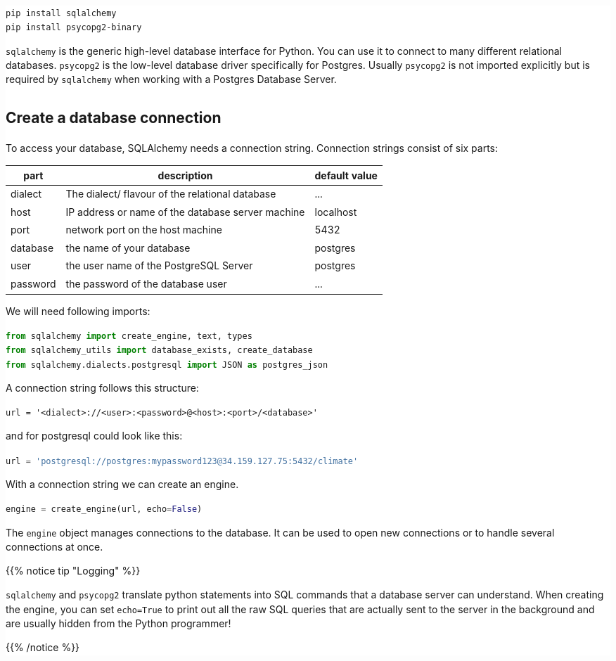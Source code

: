 ```bash
pip install sqlalchemy
pip install psycopg2-binary
```

`sqlalchemy` is the generic high-level database interface for Python. You can use it to connect to many different relational databases. `psycopg2` is the low-level database driver specifically for Postgres. Usually `psycopg2` is not imported explicitly but is required by `sqlalchemy` when working with a Postgres Database Server. 


## Create a database connection

To access your database, SQLAlchemy needs a connection string. Connection strings consist of six parts:

part | description | default value
--- | --- | ---
dialect | The dialect/ flavour of the relational database | ...
host | IP address or name of the database server machine | localhost
port | network port on the host machine | 5432
database | the name of your database | postgres
user | the user name of the PostgreSQL Server | postgres
password | the password of the database user | ...

We will need following imports:
```python
from sqlalchemy import create_engine, text, types 
from sqlalchemy_utils import database_exists, create_database
from sqlalchemy.dialects.postgresql import JSON as postgres_json
```

A connection string follows this structure: 

`url = '<dialect>://<user>:<password>@<host>:<port>/<database>'`

and for postgresql could look like this:

```python
url = 'postgresql://postgres:mypassword123@34.159.127.75:5432/climate'
```

With a connection string we can create an engine. 

```python
engine = create_engine(url, echo=False)
```
The `engine` object manages connections to the database. It can be used to open new connections
or to handle several connections at once.

{{% notice tip "Logging" %}}

`sqlalchemy` and `psycopg2` translate python statements into SQL commands that a
database server can understand. When creating the engine, you can set `echo=True` 
to print out all the raw SQL queries that are actually sent to the server 
in the background and are usually hidden from the Python programmer! 

{{% /notice %}}
